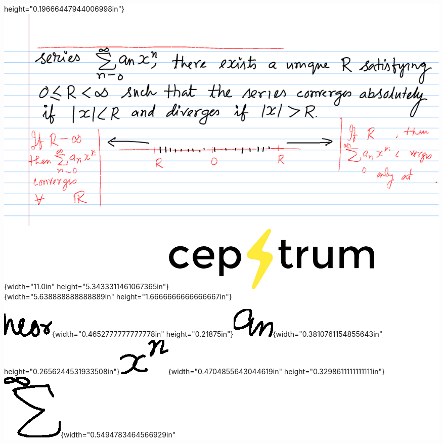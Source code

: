 height="0.19666447944006998in"}![](./z0emevic.png){width="11.0in"
height="5.3433311461067365in"}![](./wyao2k5b.png){width="5.638888888888889in"
height="1.6666666666666667in"}

![](./qqcxmxku.png){width="0.4652777777777778in"
height="0.21875in"}![](./wsidvnbi.png){width="0.3810761154855643in"
height="0.2656244531933508in"}![](./1h0xgav3.png){width="0.4704855643044619in"
height="0.3298611111111111in"}![](./d212tbwv.png){width="0.5494783464566929in"